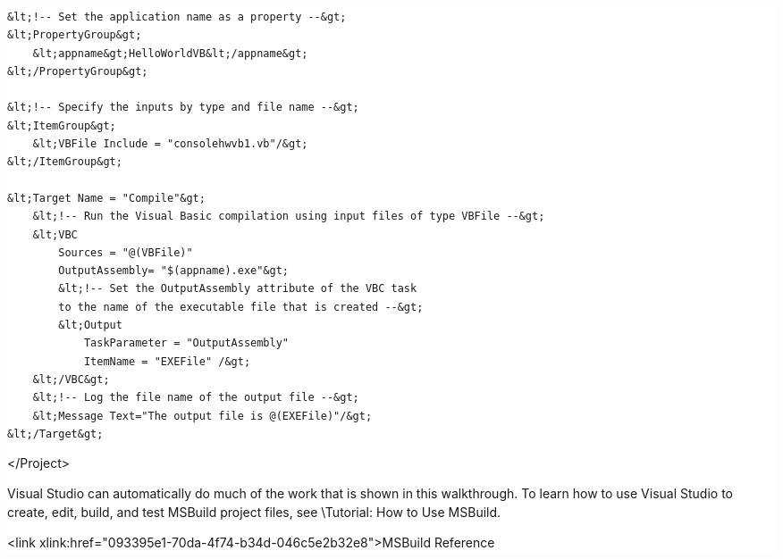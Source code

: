     &lt;!-- Set the application name as a property --&gt;
    &lt;PropertyGroup&gt;
        &lt;appname&gt;HelloWorldVB&lt;/appname&gt;
    &lt;/PropertyGroup&gt;

    &lt;!-- Specify the inputs by type and file name --&gt;
    &lt;ItemGroup&gt;
        &lt;VBFile Include = "consolehwvb1.vb"/&gt;
    &lt;/ItemGroup&gt;

    &lt;Target Name = "Compile"&gt;    
        &lt;!-- Run the Visual Basic compilation using input files of type VBFile --&gt;
        &lt;VBC
            Sources = "@(VBFile)"
            OutputAssembly= "$(appname).exe"&gt;
            &lt;!-- Set the OutputAssembly attribute of the VBC task
            to the name of the executable file that is created --&gt;
            &lt;Output
                TaskParameter = "OutputAssembly"
                ItemName = "EXEFile" /&gt;
        &lt;/VBC&gt;
        &lt;!-- Log the file name of the output file --&gt;
        &lt;Message Text="The output file is @(EXEFile)"/&gt;
    &lt;/Target&gt;
&lt;/Project&gt;</code>
        </content>
      </section>
    </sections>
  </section>
  <section>
    <title>What's Next?</title>
    <content>
      <para>Visual Studio can automatically do much of the work that is shown in this walkthrough. To learn how to use Visual Studio to create, edit, build, and test MSBuild project files, see \<link xlink:href="b8a8b866-bb07-4abf-b9ec-0b40d281c310">Tutorial: How to Use MSBuild</link>.</para>
    </content>
  </section>
  <relatedTopics>

\<link xlink:href="093395e1-70da-4f74-b34d-046c5e2b32e8">MSBuild Reference</link>
</relatedTopics>
</developerWalkthroughDocument>